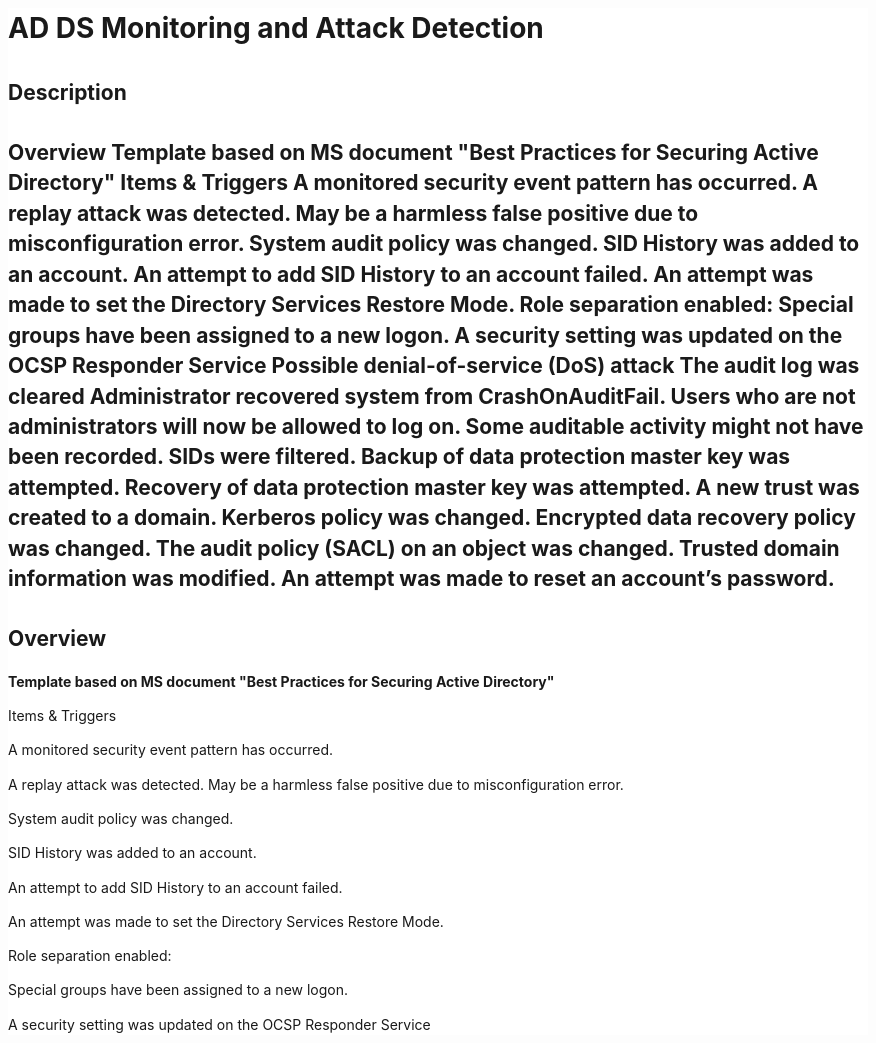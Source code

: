 # AD DS Monitoring and Attack Detection

## Description

## Overview **Template based on MS document "Best Practices for Securing Active Directory"** Items & Triggers A monitored security event pattern has occurred. A replay attack was detected. May be a harmless false positive due to misconfiguration error. System audit policy was changed. SID History was added to an account. An attempt to add SID History to an account failed. An attempt was made to set the Directory Services Restore Mode. Role separation enabled: Special groups have been assigned to a new logon. A security setting was updated on the OCSP Responder Service Possible denial-of-service (DoS) attack The audit log was cleared Administrator recovered system from CrashOnAuditFail. Users who are not administrators will now be allowed to log on. Some auditable activity might not have been recorded. SIDs were filtered. Backup of data protection master key was attempted. Recovery of data protection master key was attempted. A new trust was created to a domain. Kerberos policy was changed. Encrypted data recovery policy was changed. The audit policy (SACL) on an object was changed. Trusted domain information was modified. An attempt was made to reset an account’s password. 

## Overview

**Template based on MS document "Best Practices for Securing Active Directory"**  
  
Items & Triggers


A monitored security event pattern has occurred.


A replay attack was detected. May be a harmless false positive due to misconfiguration error.


System audit policy was changed.


SID History was added to an account.


An attempt to add SID History to an account failed.


An attempt was made to set the Directory Services Restore Mode.


Role separation enabled:


Special groups have been assigned to a new logon.


A security setting was updated on the OCSP Responder Service

